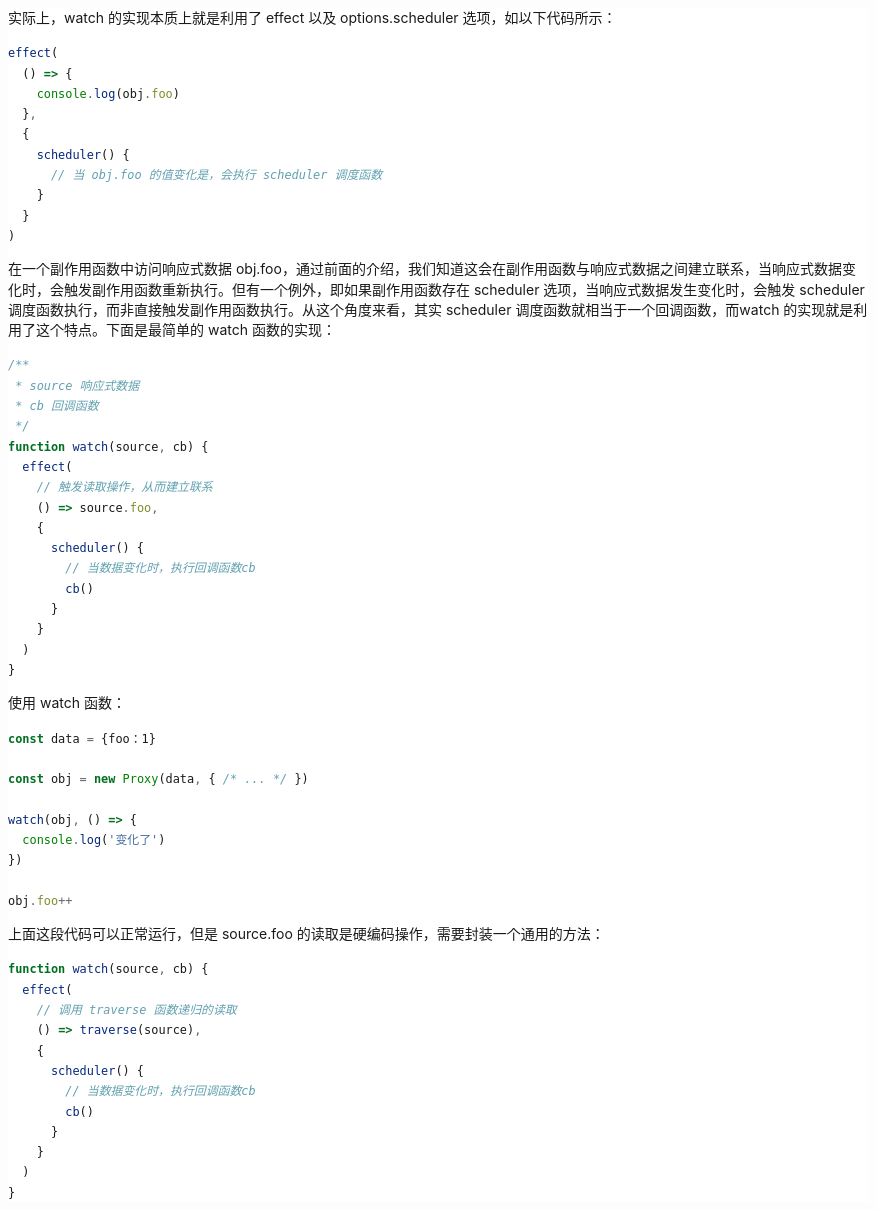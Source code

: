 实际上，watch 的实现本质上就是利用了 effect 以及 options.scheduler 选项，如以下代码所示：

```js
effect(
  () => {
    console.log(obj.foo)
  },
  {
    scheduler() {
      // 当 obj.foo 的值变化是，会执行 scheduler 调度函数
    }
  }
)
```

在一个副作用函数中访问响应式数据 obj.foo，通过前面的介绍，我们知道这会在副作用函数与响应式数据之间建立联系，当响应式数据变化时，会触发副作用函数重新执行。但有一个例外，即如果副作用函数存在 scheduler 选项，当响应式数据发生变化时，会触发 scheduler 调度函数执行，而非直接触发副作用函数执行。从这个角度来看，其实 scheduler 调度函数就相当于一个回调函数，而watch 的实现就是利用了这个特点。下面是最简单的 watch 函数的实现：

```js
/**
 * source 响应式数据
 * cb 回调函数
 */
function watch(source, cb) {
  effect(
    // 触发读取操作，从而建立联系
    () => source.foo,
    {
      scheduler() {
        // 当数据变化时，执行回调函数cb
        cb()
      }
    }
  )
}
```

使用 watch 函数：

```js
const data = {foo：1}

const obj = new Proxy(data, { /* ... */ })

watch(obj, () => {
  console.log('变化了')
})

obj.foo++
```

上面这段代码可以正常运行，但是 source.foo 的读取是硬编码操作，需要封装一个通用的方法：

```js
function watch(source, cb) {
  effect(
    // 调用 traverse 函数递归的读取
    () => traverse(source),
    {
      scheduler() {
        // 当数据变化时，执行回调函数cb
        cb()
      }
    }
  )
}

```